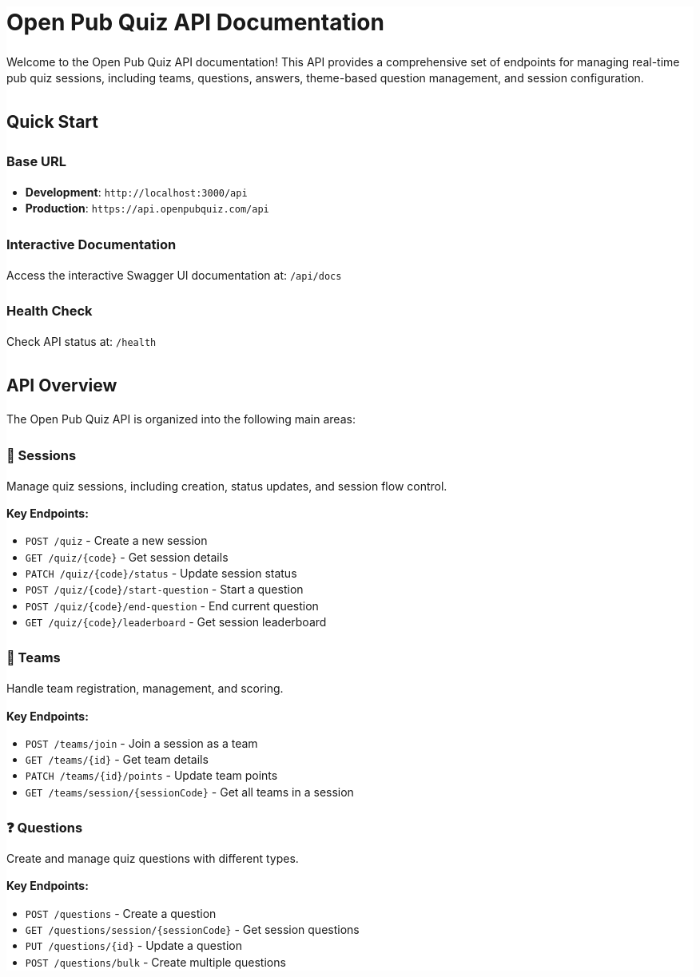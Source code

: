 # Open Pub Quiz API Documentation

Welcome to the Open Pub Quiz API documentation! This API provides a comprehensive set of endpoints for managing real-time pub quiz sessions, including teams, questions, answers, theme-based question management, and session configuration.

## Quick Start

### Base URL
- **Development**: `http://localhost:3000/api`
- **Production**: `https://api.openpubquiz.com/api`

### Interactive Documentation
Access the interactive Swagger UI documentation at: `/api/docs`

### Health Check
Check API status at: `/health`

## API Overview

The Open Pub Quiz API is organized into the following main areas:

### 🎯 Sessions
Manage quiz sessions, including creation, status updates, and session flow control.

**Key Endpoints:**
- `POST /quiz` - Create a new session
- `GET /quiz/{code}` - Get session details
- `PATCH /quiz/{code}/status` - Update session status
- `POST /quiz/{code}/start-question` - Start a question
- `POST /quiz/{code}/end-question` - End current question
- `GET /quiz/{code}/leaderboard` - Get session leaderboard

### 👥 Teams
Handle team registration, management, and scoring.

**Key Endpoints:**
- `POST /teams/join` - Join a session as a team
- `GET /teams/{id}` - Get team details
- `PATCH /teams/{id}/points` - Update team points
- `GET /teams/session/{sessionCode}` - Get all teams in a session

### ❓ Questions
Create and manage quiz questions with different types.

**Key Endpoints:**
- `POST /questions` - Create a question
- `GET /questions/session/{sessionCode}` - Get session questions
- `PUT /questions/{id}` - Update a question
- `POST /questions/bulk` - Create multiple questions
